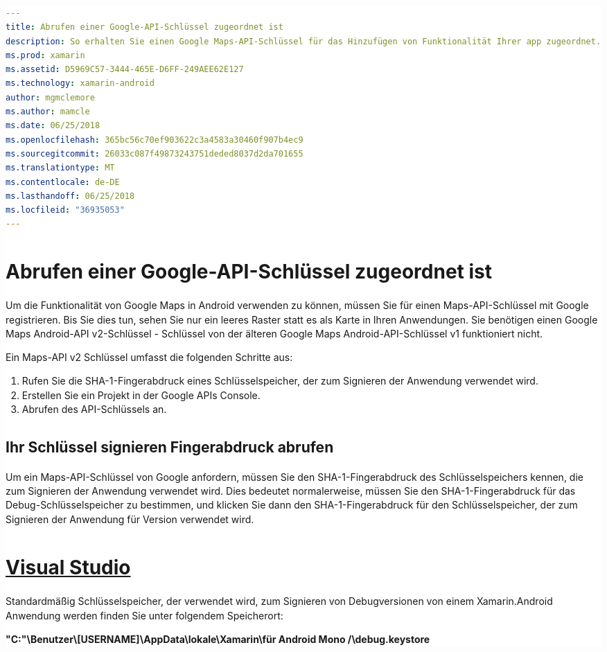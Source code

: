 ```yaml
---
title: Abrufen einer Google-API-Schlüssel zugeordnet ist
description: So erhalten Sie einen Google Maps-API-Schlüssel für das Hinzufügen von Funktionalität Ihrer app zugeordnet.
ms.prod: xamarin
ms.assetid: D5969C57-3444-465E-D6FF-249AEE62E127
ms.technology: xamarin-android
author: mgmclemore
ms.author: mamcle
ms.date: 06/25/2018
ms.openlocfilehash: 365bc56c70ef903622c3a4583a30460f907b4ec9
ms.sourcegitcommit: 26033c087f49873243751deded8037d2da701655
ms.translationtype: MT
ms.contentlocale: de-DE
ms.lasthandoff: 06/25/2018
ms.locfileid: "36935053"
---
```

# <a name="obtaining-a-google-maps-api-key"></a>Abrufen einer Google-API-Schlüssel zugeordnet ist

Um die Funktionalität von Google Maps in Android verwenden zu können, müssen Sie für einen Maps-API-Schlüssel mit Google registrieren. Bis Sie dies tun, sehen Sie nur ein leeres Raster statt es als Karte in Ihren Anwendungen. Sie benötigen einen Google Maps Android-API v2-Schlüssel - Schlüssel von der älteren Google Maps Android-API-Schlüssel v1 funktioniert nicht.

Ein Maps-API v2 Schlüssel umfasst die folgenden Schritte aus:

1.  Rufen Sie die SHA-1-Fingerabdruck eines Schlüsselspeicher, der zum Signieren der Anwendung verwendet wird.
2.  Erstellen Sie ein Projekt in der Google APIs Console.
3.  Abrufen des API-Schlüssels an.


## <a name="obtaining-your-signing-key-fingerprint"></a>Ihr Schlüssel signieren Fingerabdruck abrufen

Um ein Maps-API-Schlüssel von Google anfordern, müssen Sie den SHA-1-Fingerabdruck des Schlüsselspeichers kennen, die zum Signieren der Anwendung verwendet wird.
Dies bedeutet normalerweise, müssen Sie den SHA-1-Fingerabdruck für das Debug-Schlüsselspeicher zu bestimmen, und klicken Sie dann den SHA-1-Fingerabdruck für den Schlüsselspeicher, der zum Signieren der Anwendung für Version verwendet wird.

# <a name="visual-studiotabvswin"></a>[Visual Studio](#tab/vswin)

Standardmäßig Schlüsselspeicher, der verwendet wird, zum Signieren von Debugversionen von einem Xamarin.Android Anwendung werden finden Sie unter folgendem Speicherort:

**"C:"\\Benutzer\\[USERNAME]\\AppData\\lokale\\Xamarin\\für Android Mono /\\debug.keystore**
